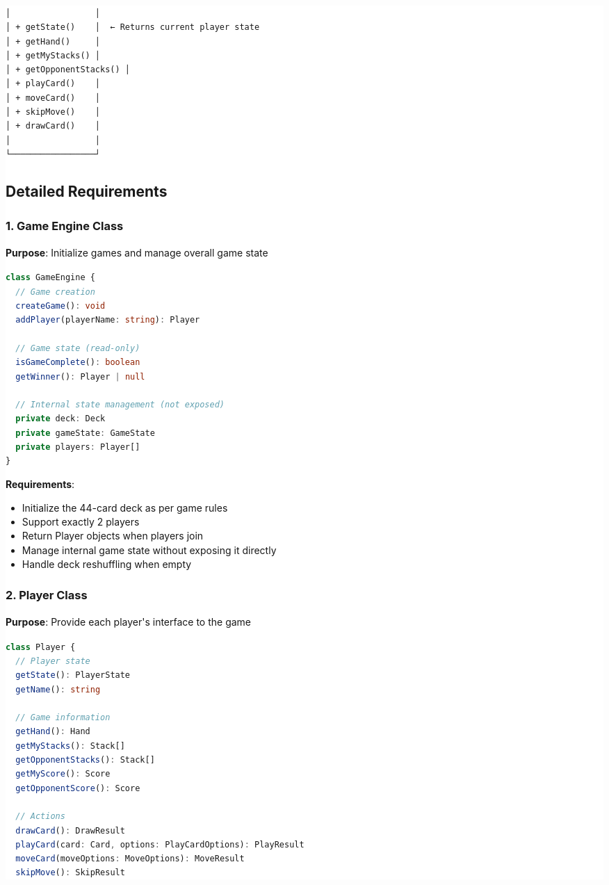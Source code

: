 ```
│                 │
│ + getState()    │  ← Returns current player state
│ + getHand()     │
│ + getMyStacks() │
│ + getOpponentStacks() │
│ + playCard()    │
│ + moveCard()    │
│ + skipMove()    │
│ + drawCard()    │
│                 │
└─────────────────┘
```

## Detailed Requirements

### 1. Game Engine Class

**Purpose**: Initialize games and manage overall game state

```typescript
class GameEngine {
  // Game creation
  createGame(): void
  addPlayer(playerName: string): Player
  
  // Game state (read-only)
  isGameComplete(): boolean
  getWinner(): Player | null
  
  // Internal state management (not exposed)
  private deck: Deck
  private gameState: GameState
  private players: Player[]
}
```

**Requirements**:
- Initialize the 44-card deck as per game rules
- Support exactly 2 players
- Return Player objects when players join
- Manage internal game state without exposing it directly
- Handle deck reshuffling when empty

### 2. Player Class

**Purpose**: Provide each player's interface to the game

```typescript
class Player {
  // Player state
  getState(): PlayerState
  getName(): string
  
  // Game information
  getHand(): Hand
  getMyStacks(): Stack[]
  getOpponentStacks(): Stack[]
  getMyScore(): Score
  getOpponentScore(): Score
  
  // Actions
  drawCard(): DrawResult
  playCard(card: Card, options: PlayCardOptions): PlayResult
  moveCard(moveOptions: MoveOptions): MoveResult
  skipMove(): SkipResult
```